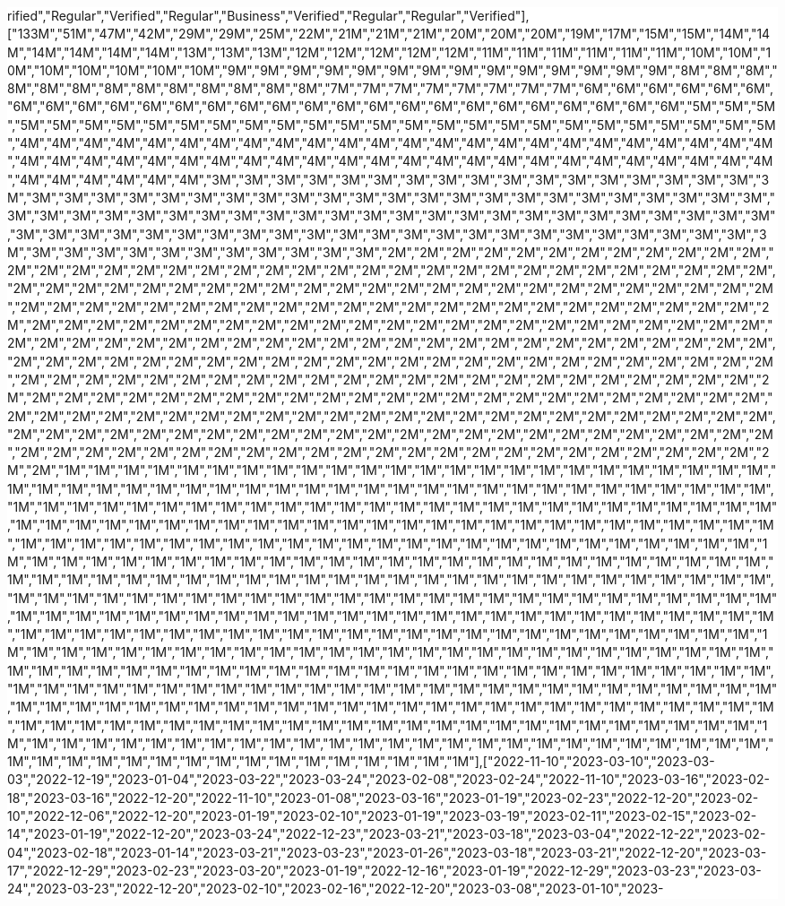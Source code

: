 rified","Regular","Verified","Regular","Business","Verified","Regular","Regular","Verified"],["133M","51M","47M","42M","29M","29M","25M","22M","21M","21M","21M","20M","20M","20M","19M","17M","15M","15M","14M","14M","14M","14M","14M","14M","13M","13M","13M","12M","12M","12M","12M","12M","11M","11M","11M","11M","11M","11M","10M","10M","10M","10M","10M","10M","10M","10M","9M","9M","9M","9M","9M","9M","9M","9M","9M","9M","9M","9M","9M","9M","8M","8M","8M","8M","8M","8M","8M","8M","8M","8M","8M","8M","8M","7M","7M","7M","7M","7M","7M","7M","7M","6M","6M","6M","6M","6M","6M","6M","6M","6M","6M","6M","6M","6M","6M","6M","6M","6M","6M","6M","6M","6M","6M","6M","6M","6M","6M","6M","5M","5M","5M","5M","5M","5M","5M","5M","5M","5M","5M","5M","5M","5M","5M","5M","5M","5M","5M","5M","5M","5M","5M","5M","5M","5M","5M","4M","4M","4M","4M","4M","4M","4M","4M","4M","4M","4M","4M","4M","4M","4M","4M","4M","4M","4M","4M","4M","4M","4M","4M","4M","4M","4M","4M","4M","4M","4M","4M","4M","4M","4M","4M","4M","4M","4M","4M","4M","4M","4M","4M","4M","4M","4M","4M","4M","4M","4M","4M","4M","4M","3M","3M","3M","3M","3M","3M","3M","3M","3M","3M","3M","3M","3M","3M","3M","3M","3M","3M","3M","3M","3M","3M","3M","3M","3M","3M","3M","3M","3M","3M","3M","3M","3M","3M","3M","3M","3M","3M","3M","3M","3M","3M","3M","3M","3M","3M","3M","3M","3M","3M","3M","3M","3M","3M","3M","3M","3M","3M","3M","3M","3M","3M","3M","3M","3M","3M","3M","3M","3M","3M","3M","3M","3M","3M","3M","3M","3M","3M","3M","3M","3M","3M","3M","3M","3M","3M","3M","3M","3M","3M","3M","3M","3M","3M","3M","3M","3M","3M","3M","3M","2M","2M","2M","2M","2M","2M","2M","2M","2M","2M","2M","2M","2M","2M","2M","2M","2M","2M","2M","2M","2M","2M","2M","2M","2M","2M","2M","2M","2M","2M","2M","2M","2M","2M","2M","2M","2M","2M","2M","2M","2M","2M","2M","2M","2M","2M","2M","2M","2M","2M","2M","2M","2M","2M","2M","2M","2M","2M","2M","2M","2M","2M","2M","2M","2M","2M","2M","2M","2M","2M","2M","2M","2M","2M","2M","2M","2M","2M","2M","2M","2M","2M","2M","2M","2M","2M","2M","2M","2M","2M","2M","2M","2M","2M","2M","2M","2M","2M","2M","2M","2M","2M","2M","2M","2M","2M","2M","2M","2M","2M","2M","2M","2M","2M","2M","2M","2M","2M","2M","2M","2M","2M","2M","2M","2M","2M","2M","2M","2M","2M","2M","2M","2M","2M","2M","2M","2M","2M","2M","2M","2M","2M","2M","2M","2M","2M","2M","2M","2M","2M","2M","2M","2M","2M","2M","2M","2M","2M","2M","2M","2M","2M","2M","2M","2M","2M","2M","2M","2M","2M","2M","2M","2M","2M","2M","2M","2M","2M","2M","2M","2M","2M","2M","2M","2M","2M","2M","2M","2M","2M","2M","2M","2M","2M","2M","2M","2M","2M","2M","2M","2M","2M","2M","2M","2M","2M","2M","2M","2M","2M","2M","2M","2M","2M","2M","2M","2M","2M","2M","2M","2M","2M","2M","2M","2M","2M","2M","2M","2M","2M","2M","2M","2M","2M","2M","2M","2M","2M","2M","2M","2M","2M","2M","2M","2M","2M","2M","2M","2M","2M","2M","2M","2M","2M","2M","2M","2M","2M","2M","2M","2M","2M","2M","2M","2M","2M","2M","2M","2M","2M","2M","2M","2M","2M","2M","1M","1M","1M","1M","1M","1M","1M","1M","1M","1M","1M","1M","1M","1M","1M","1M","1M","1M","1M","1M","1M","1M","1M","1M","1M","1M","1M","1M","1M","1M","1M","1M","1M","1M","1M","1M","1M","1M","1M","1M","1M","1M","1M","1M","1M","1M","1M","1M","1M","1M","1M","1M","1M","1M","1M","1M","1M","1M","1M","1M","1M","1M","1M","1M","1M","1M","1M","1M","1M","1M","1M","1M","1M","1M","1M","1M","1M","1M","1M","1M","1M","1M","1M","1M","1M","1M","1M","1M","1M","1M","1M","1M","1M","1M","1M","1M","1M","1M","1M","1M","1M","1M","1M","1M","1M","1M","1M","1M","1M","1M","1M","1M","1M","1M","1M","1M","1M","1M","1M","1M","1M","1M","1M","1M","1M","1M","1M","1M","1M","1M","1M","1M","1M","1M","1M","1M","1M","1M","1M","1M","1M","1M","1M","1M","1M","1M","1M","1M","1M","1M","1M","1M","1M","1M","1M","1M","1M","1M","1M","1M","1M","1M","1M","1M","1M","1M","1M","1M","1M","1M","1M","1M","1M","1M","1M","1M","1M","1M","1M","1M","1M","1M","1M","1M","1M","1M","1M","1M","1M","1M","1M","1M","1M","1M","1M","1M","1M","1M","1M","1M","1M","1M","1M","1M","1M","1M","1M","1M","1M","1M","1M","1M","1M","1M","1M","1M","1M","1M","1M","1M","1M","1M","1M","1M","1M","1M","1M","1M","1M","1M","1M","1M","1M","1M","1M","1M","1M","1M","1M","1M","1M","1M","1M","1M","1M","1M","1M","1M","1M","1M","1M","1M","1M","1M","1M","1M","1M","1M","1M","1M","1M","1M","1M","1M","1M","1M","1M","1M","1M","1M","1M","1M","1M","1M","1M","1M","1M","1M","1M","1M","1M","1M","1M","1M","1M","1M","1M","1M","1M","1M","1M","1M","1M","1M","1M","1M","1M","1M","1M","1M","1M","1M","1M","1M","1M","1M","1M","1M","1M","1M","1M","1M","1M","1M","1M","1M","1M","1M","1M","1M","1M","1M","1M","1M","1M","1M","1M","1M","1M","1M","1M","1M","1M","1M","1M","1M","1M","1M","1M","1M","1M","1M","1M","1M","1M","1M","1M","1M","1M","1M","1M","1M","1M","1M","1M","1M","1M","1M","1M","1M","1M","1M","1M","1M","1M","1M","1M","1M","1M","1M","1M","1M","1M","1M","1M","1M","1M","1M","1M","1M","1M","1M","1M","1M","1M","1M","1M","1M","1M","1M","1M","1M","1M","1M","1M","1M","1M","1M","1M","1M","1M","1M","1M","1M","1M","1M","1M","1M","1M","1M","1M","1M","1M","1M","1M","1M","1M","1M","1M","1M","1M","1M","1M","1M","1M","1M","1M"],["2022-11-10","2023-03-10","2023-03-03","2022-12-19","2023-01-04","2023-03-22","2023-03-24","2023-02-08","2023-02-24","2022-11-10","2023-03-16","2023-02-18","2023-03-16","2022-12-20","2022-11-10","2023-01-08","2023-03-16","2023-01-19","2023-02-23","2022-12-20","2023-02-10","2022-12-06","2022-12-20","2023-01-19","2023-02-10","2023-01-19","2023-03-19","2023-02-11","2023-02-15","2023-02-14","2023-01-19","2022-12-20","2023-03-24","2022-12-23","2023-03-21","2023-03-18","2023-03-04","2022-12-22","2023-02-04","2023-02-18","2023-01-14","2023-03-21","2023-03-23","2023-01-26","2023-03-18","2023-03-21","2022-12-20","2023-03-17","2022-12-29","2023-02-23","2023-03-20","2023-01-19","2022-12-16","2023-01-19","2022-12-29","2023-03-23","2023-03-24","2023-03-23","2022-12-20","2023-02-10","2023-02-16","2022-12-20","2023-03-08","2023-01-10","2023-